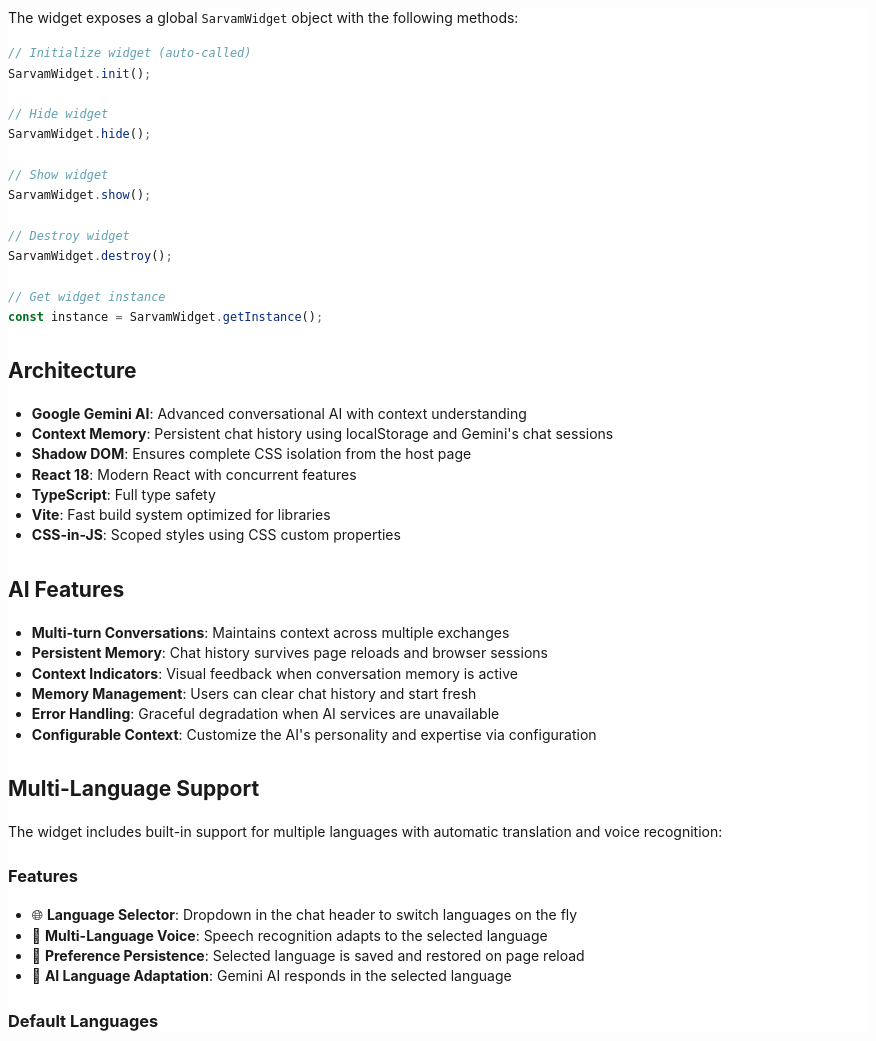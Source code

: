 The widget exposes a global `SarvamWidget` object with the following methods:

```javascript
// Initialize widget (auto-called)
SarvamWidget.init();

// Hide widget
SarvamWidget.hide();

// Show widget
SarvamWidget.show();

// Destroy widget
SarvamWidget.destroy();

// Get widget instance
const instance = SarvamWidget.getInstance();
```

## Architecture

- **Google Gemini AI**: Advanced conversational AI with context understanding
- **Context Memory**: Persistent chat history using localStorage and Gemini's chat sessions
- **Shadow DOM**: Ensures complete CSS isolation from the host page
- **React 18**: Modern React with concurrent features
- **TypeScript**: Full type safety
- **Vite**: Fast build system optimized for libraries
- **CSS-in-JS**: Scoped styles using CSS custom properties

## AI Features

- **Multi-turn Conversations**: Maintains context across multiple exchanges
- **Persistent Memory**: Chat history survives page reloads and browser sessions
- **Context Indicators**: Visual feedback when conversation memory is active
- **Memory Management**: Users can clear chat history and start fresh
- **Error Handling**: Graceful degradation when AI services are unavailable
- **Configurable Context**: Customize the AI's personality and expertise via configuration

## Multi-Language Support

The widget includes built-in support for multiple languages with automatic translation and voice recognition:

### Features

- 🌐 **Language Selector**: Dropdown in the chat header to switch languages on the fly
- 🎤 **Multi-Language Voice**: Speech recognition adapts to the selected language
- 💾 **Preference Persistence**: Selected language is saved and restored on page reload
- 🤖 **AI Language Adaptation**: Gemini AI responds in the selected language

### Default Languages
